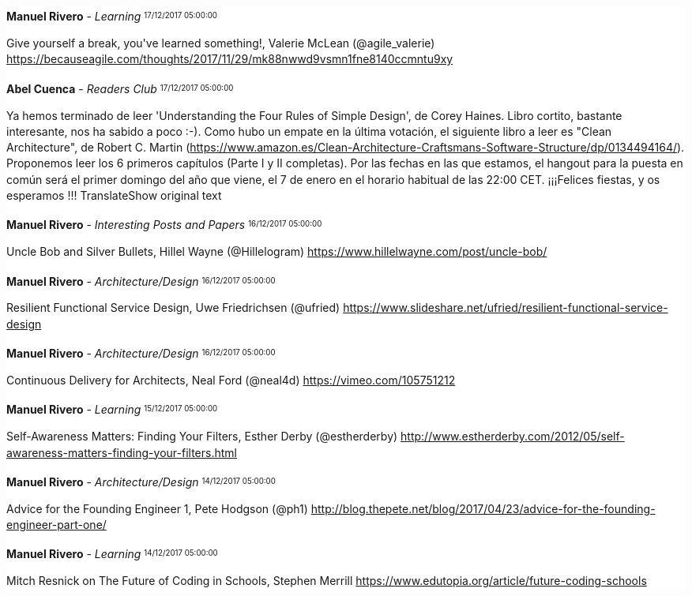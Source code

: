 <strong>Manuel Rivero</strong> - <em>Learning</em> <sup><sub>17/12/2017 05:00:00</sub></sup>

Give yourself a break, you've learned something!, Valerie McLean (@agile_valerie) <a target="_blank" href="https://becauseagile.com/thoughts/2017/11/29/mk88nwwd9vsmn1fne8140ccmntu9xy">https://becauseagile.com/thoughts/2017/11/29/mk88nwwd9vsmn1fne8140ccmntu9xy</a>


<strong>Abel Cuenca</strong> - <em>Readers Club</em> <sup><sub>17/12/2017 05:00:00</sub></sup>

Ya hemos terminado de leer 'Understanding the Four Rules of Simple Design', de Corey Haines. Libro cortito, bastante interesante, nos ha sabido a poco :-). Como hubo un empate en la última votación, el siguiente libro a leer es "Clean Architecture", de Robert C. Martin (https://www.amazon.es/Clean-Architecture-Craftsmans-Software-Structure/dp/0134494164/). Proponemos leer los 6 primeros capítulos (Parte I y II completas). Por las fechas en las que estamos, el hangout para la puesta en común será el primer domingo del año que viene, el 7 de enero en el horario habitual de las 22:00 CET. ¡¡¡Felices fiestas, y os esperamos !!! TranslateShow original text


<strong>Manuel Rivero</strong> - <em>Interesting Posts and Papers</em> <sup><sub>16/12/2017 05:00:00</sub></sup>

Uncle Bob and Silver Bullets, Hillel Wayne (@Hillelogram) <a target="_blank" href="https://www.hillelwayne.com/post/uncle-bob/">https://www.hillelwayne.com/post/uncle-bob/</a>


<strong>Manuel Rivero</strong> - <em>Architecture/Design</em> <sup><sub>16/12/2017 05:00:00</sub></sup>

Resilient Functional Service Design, Uwe Friedrichsen (@ufried) <a target="_blank" href="https://www.slideshare.net/ufried/resilient-functional-service-design">https://www.slideshare.net/ufried/resilient-functional-service-design</a>


<strong>Manuel Rivero</strong> - <em>Architecture/Design</em> <sup><sub>16/12/2017 05:00:00</sub></sup>

Continuous Delivery for Architects, Neal Ford (@neal4d) <a target="_blank" href="https://vimeo.com/105751212">https://vimeo.com/105751212</a>


<strong>Manuel Rivero</strong> - <em>Learning</em> <sup><sub>15/12/2017 05:00:00</sub></sup>

Self-Awareness Matters: Finding Your Filters, Esther Derby (@estherderby) <a target="_blank" href="http://www.estherderby.com/2012/05/self-awareness-matters-finding-your-filters.html">http://www.estherderby.com/2012/05/self-awareness-matters-finding-your-filters.html</a>


<strong>Manuel Rivero</strong> - <em>Architecture/Design</em> <sup><sub>14/12/2017 05:00:00</sub></sup>

Advice for the Founding Engineer 1, Pete Hodgson (@ph1) <a target="_blank" href="http://blog.thepete.net/blog/2017/04/23/advice-for-the-founding-engineer-part-one/">http://blog.thepete.net/blog/2017/04/23/advice-for-the-founding-engineer-part-one/</a>


<strong>Manuel Rivero</strong> - <em>Learning</em> <sup><sub>14/12/2017 05:00:00</sub></sup>

Mitch Resnick on The Future of Coding in Schools, Stephen Merrill <a target="_blank" href="https://www.edutopia.org/article/future-coding-schools">https://www.edutopia.org/article/future-coding-schools</a>
